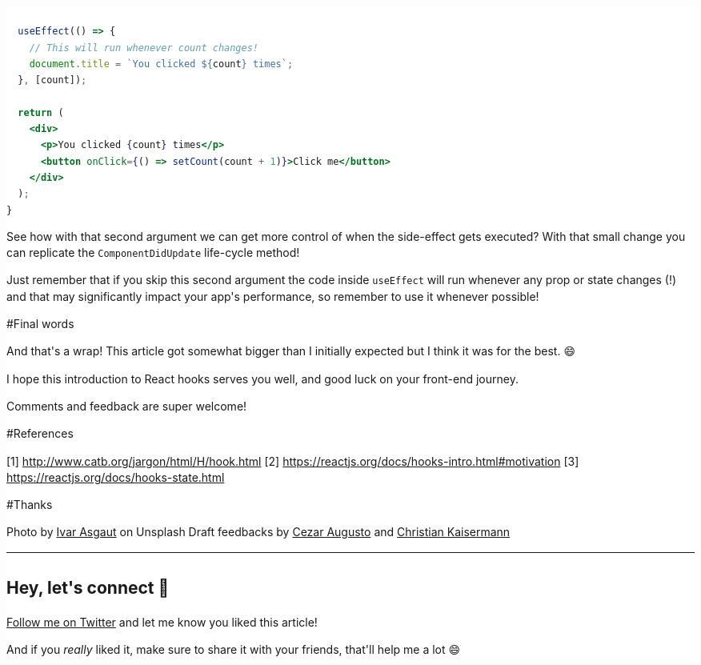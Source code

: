 ```jsx

  useEffect(() => {
    // This will run whenever count changes!
    document.title = `You clicked ${count} times`;
  }, [count]);

  return (
    <div>
      <p>You clicked {count} times</p>
      <button onClick={() => setCount(count + 1)}>Click me</button>
    </div>
  );
}
```

See how with that second argument we can get more control of when the side-effect gets executed? With that small change you can replicate the `ComponentDidUpdate` life-cycle method!

Just remember that if you skip this second argument the code inside `useEffect` will run whenever any prop or state changes (!) and that may significantly impact your app's performance, so remember to use it whenever possible!

#Final words

And that's a wrap! This article got somewhat bigger than I initially expected but I think it was for the best. 😄

I hope this introduction to React hooks serves you well, and good luck on your front-end journey.

Comments and feedback are super welcome!

#References

[1] http://www.catb.org/jargon/html/H/hook.html
[2] https://reactjs.org/docs/hooks-intro.html#motivation
[3] https://reactjs.org/docs/hooks-state.html

#Thanks

Photo by [Ivar Asgaut](https://unsplash.com/@bo99) on Unsplash
Draft feedbacks by [Cezar Augusto](https://twitter.com/cezaraugusto) and [Christian Kaisermann](https://twitter.com/kiwistian)

---

## Hey, let's connect 👋

[Follow me on Twitter](https://twitter.com/paladini_dev) and let me know you liked this article!

And if you _really_ liked it, make sure to share it with your friends, that'll help me a lot 😄
